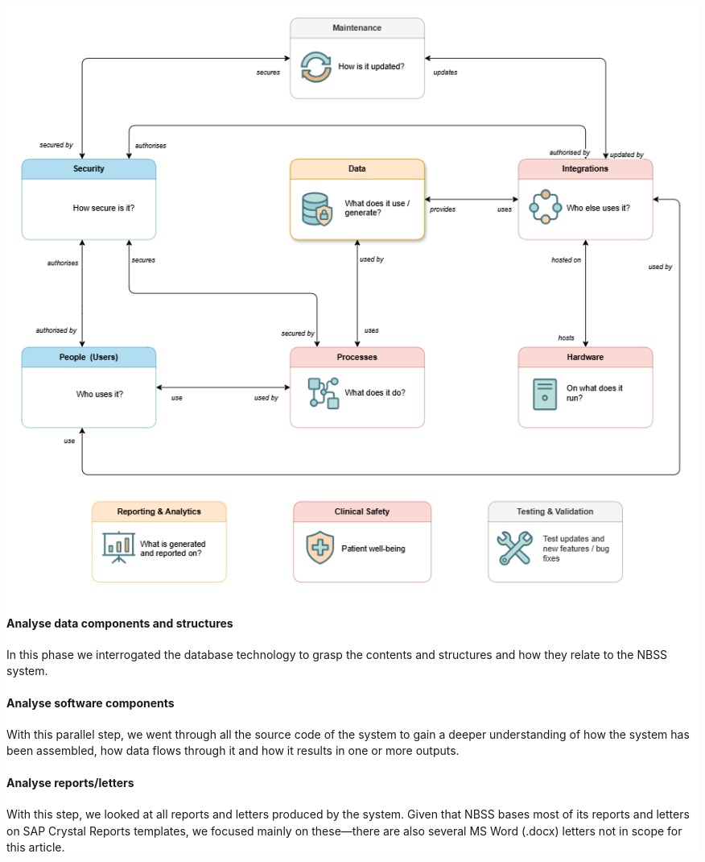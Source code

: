 ![real-world concepts](002_analysis_framework.png)

#### Analyse data components and structures
In this phase we interrogated the database technology to grasp the contents and structures and how they relate to the NBSS system.

#### Analyse software components
With this parallel step, we went through all the source code of the system to gain a deeper understanding of how the system has been assembled, how data flows through it and how it results in one or more outputs.

####  Analyse reports/letters
With this step, we looked at all reports and letters produced by the system. Given that NBSS bases most of its reports and letters on SAP Crystal Reports templates, we focused mainly on these—there are also several MS Word (.docx) letters not in scope for this article.
